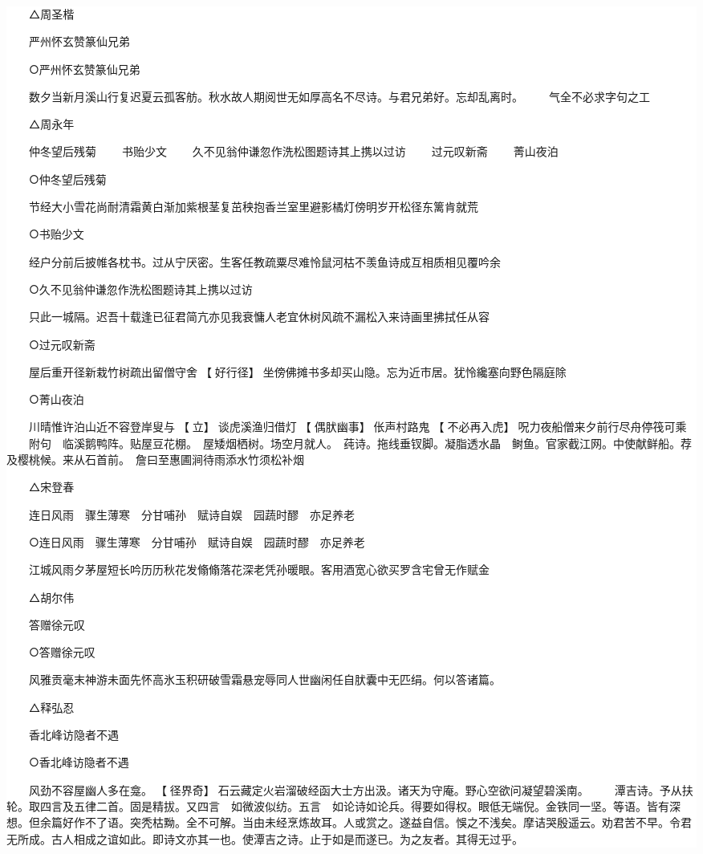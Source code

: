 　　△周圣楷

　　严州怀玄赞篆仙兄弟

　　○严州怀玄赞篆仙兄弟

　　数夕当新月溪山行复迟夏云孤客舫。秋水故人期阅世无如厚高名不尽诗。与君兄弟好。忘却乱离时。
　　气全不必求字句之工

　　△周永年

　　仲冬望后残菊
　　书贻少文
　　久不见翁仲谦忽作洗松图题诗其上携以过访
　　过元叹新斋
　　菁山夜泊

　　○仲冬望后残菊

　　节经大小雪花尚耐清霜黄白渐加紫根茎复茁秧抱香兰室里避影橘灯傍明岁开松径东篱肯就荒

　　○书贻少文

　　经户分前后披帷各枕书。过从宁厌密。生客任教疏粟尽难怜鼠河枯不羡鱼诗成互相质相见覆吟余

　　○久不见翁仲谦忽作洗松图题诗其上携以过访

　　只此一城隔。迟吾十载逢已征君简亢亦见我衰慵人老宜休树风疏不漏松入来诗画里拂拭任从容

　　○过元叹新斋

　　屋后重开径新栽竹树疏出留僧守舍 【 好行径】 坐傍佛摊书多却买山隐。忘为近市居。犹怜纔塞向野色隔庭除

　　○菁山夜泊

　　川晴惟许泊山近不容登岸叟与 【 立】 谈虎溪渔归借灯 【 偶肰幽事】 伥声村路鬼 【 不必再入虎】 呪力夜船僧来夕前行尽舟停筏可乘
　　附句　临溪鹅鸭阵。贴屋豆花棚。　屋矮烟栖树。场空月就人。　莼诗。拖线垂钗脚。凝脂透水晶　鲥鱼。官家截江网。中使献鲜船。荐及樱桃候。来从石首前。　詹曰至惠圃涧待雨添水竹须松补烟

　　△宋登春

　　连日风雨　骤生薄寒　分甘哺孙　赋诗自娱　园蔬时醪　亦足养老

　　○连日风雨　骤生薄寒　分甘哺孙　赋诗自娱　园蔬时醪　亦足养老

　　江城风雨夕茅屋短长吟历历秋花发翛翛落花深老凭孙暖眼。客用酒宽心欲买罗含宅曾无作赋金

　　△胡尔伟

　　答赠徐元叹

　　○答赠徐元叹

　　风雅贡毫末神游未面先怀高氷玉积研破雪霜悬宠辱同人世幽闲任自肰囊中无匹绢。何以答诸篇。

　　△释弘忍

　　香北峰访隐者不遇

　　○香北峰访隐者不遇

　　风劲不容屋幽人多在龛。 【 径界奇】 石云藏定火岩溜破经函大士方出汲。诸天为守庵。野心空欲问凝望碧溪南。
　　潭吉诗。予从扶轮。取四言及五律二首。固是精拔。又四言　如微波似纺。五言　如论诗如论兵。得要如得权。眼低无端倪。金铁同一坚。等语。皆有深想。但余篇好作不了语。突秃枯黝。全不可解。当由未经烹炼故耳。人或赏之。遂益自信。悞之不浅矣。摩诘哭殷遥云。劝君苦不早。令君无所成。古人相成之谊如此。即诗文亦其一也。使潭吉之诗。止于如是而遂已。为之友者。其得无过乎。
